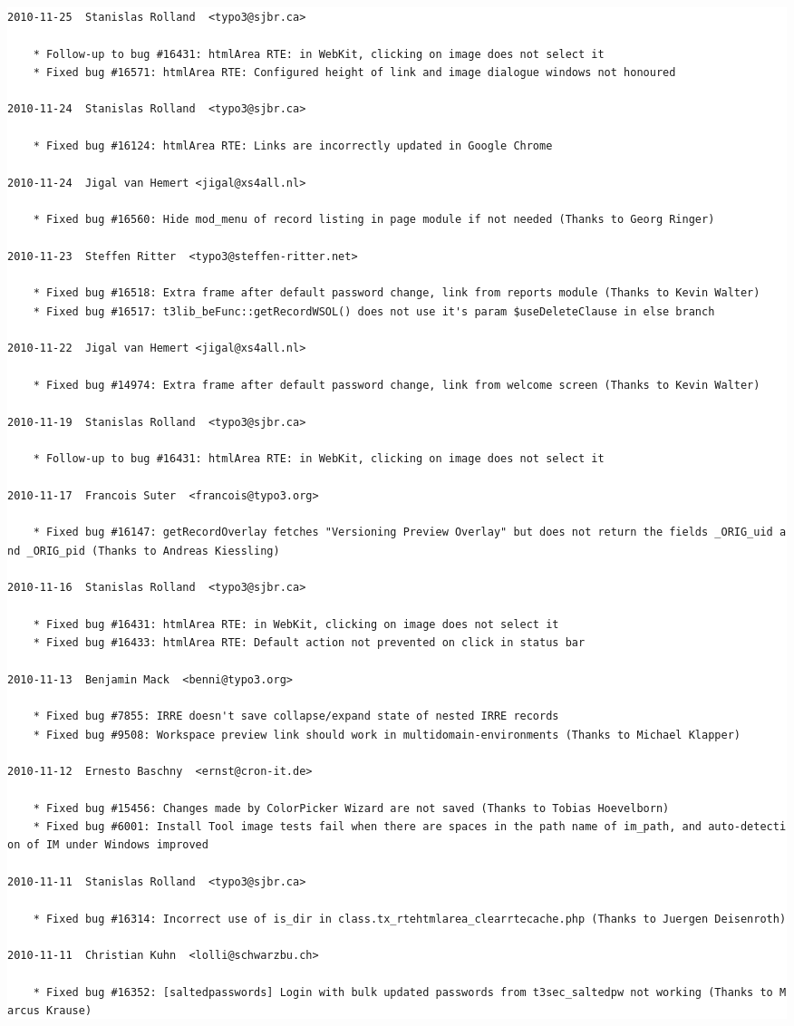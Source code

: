     2010-11-25  Stanislas Rolland  <typo3@sjbr.ca>

        * Follow-up to bug #16431: htmlArea RTE: in WebKit, clicking on image does not select it
        * Fixed bug #16571: htmlArea RTE: Configured height of link and image dialogue windows not honoured

    2010-11-24  Stanislas Rolland  <typo3@sjbr.ca>

        * Fixed bug #16124: htmlArea RTE: Links are incorrectly updated in Google Chrome

    2010-11-24  Jigal van Hemert <jigal@xs4all.nl>

        * Fixed bug #16560: Hide mod_menu of record listing in page module if not needed (Thanks to Georg Ringer)

    2010-11-23  Steffen Ritter  <typo3@steffen-ritter.net>

        * Fixed bug #16518: Extra frame after default password change, link from reports module (Thanks to Kevin Walter)
        * Fixed bug #16517: t3lib_beFunc::getRecordWSOL() does not use it's param $useDeleteClause in else branch

    2010-11-22  Jigal van Hemert <jigal@xs4all.nl>

        * Fixed bug #14974: Extra frame after default password change, link from welcome screen (Thanks to Kevin Walter)

    2010-11-19  Stanislas Rolland  <typo3@sjbr.ca>

        * Follow-up to bug #16431: htmlArea RTE: in WebKit, clicking on image does not select it

    2010-11-17  Francois Suter  <francois@typo3.org>

        * Fixed bug #16147: getRecordOverlay fetches "Versioning Preview Overlay" but does not return the fields _ORIG_uid and _ORIG_pid (Thanks to Andreas Kiessling)

    2010-11-16  Stanislas Rolland  <typo3@sjbr.ca>

        * Fixed bug #16431: htmlArea RTE: in WebKit, clicking on image does not select it
        * Fixed bug #16433: htmlArea RTE: Default action not prevented on click in status bar

    2010-11-13  Benjamin Mack  <benni@typo3.org>

        * Fixed bug #7855: IRRE doesn't save collapse/expand state of nested IRRE records
        * Fixed bug #9508: Workspace preview link should work in multidomain-environments (Thanks to Michael Klapper)

    2010-11-12  Ernesto Baschny  <ernst@cron-it.de>

        * Fixed bug #15456: Changes made by ColorPicker Wizard are not saved (Thanks to Tobias Hoevelborn)
        * Fixed bug #6001: Install Tool image tests fail when there are spaces in the path name of im_path, and auto-detection of IM under Windows improved

    2010-11-11  Stanislas Rolland  <typo3@sjbr.ca>

        * Fixed bug #16314: Incorrect use of is_dir in class.tx_rtehtmlarea_clearrtecache.php (Thanks to Juergen Deisenroth)

    2010-11-11  Christian Kuhn  <lolli@schwarzbu.ch>

        * Fixed bug #16352: [saltedpasswords] Login with bulk updated passwords from t3sec_saltedpw not working (Thanks to Marcus Krause)
